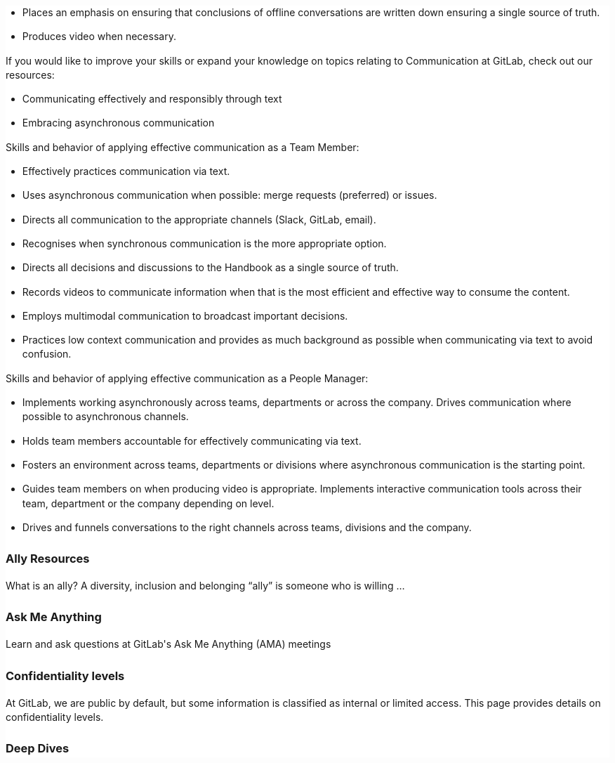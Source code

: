 - Places an emphasis on ensuring that conclusions of offline conversations are written down ensuring a single source of truth.

- Produces video when necessary.

If you would like to improve your skills or expand your knowledge on topics relating to Communication at GitLab, check out our resources:

- Communicating effectively and responsibly through text

- Embracing asynchronous communication

Skills and behavior of applying effective communication as a Team Member:

- Effectively practices communication via text.

- Uses asynchronous communication when possible: merge requests (preferred) or issues.

- Directs all communication to the appropriate channels (Slack, GitLab, email).

- Recognises when synchronous communication is the more appropriate option.

- Directs all decisions and discussions to the Handbook as a single source of truth.

- Records videos to communicate information when that is the most efficient and effective way to consume the content.

- Employs multimodal communication to broadcast important decisions.

- Practices low context communication and provides as much background as possible when communicating via text to avoid confusion.

Skills and behavior of applying effective communication as a People Manager:

- Implements working asynchronously across teams, departments or across the company. Drives communication where possible to asynchronous channels.

- Holds team members accountable for effectively communicating via text.

- Fosters an environment across teams, departments or divisions where asynchronous communication is the starting point.

- Guides team members on when producing video is appropriate. Implements interactive communication tools across their team, department or the company depending on level.

- Drives and funnels conversations to the right channels across teams, divisions and the company.

### Ally Resources

What is an ally? A diversity, inclusion and belonging “ally” is someone who is willing …

### Ask Me Anything

Learn and ask questions at GitLab's Ask Me Anything (AMA) meetings

### Confidentiality levels

At GitLab, we are public by default, but some information is classified as internal or limited access. This page provides details on confidentiality levels.

### Deep Dives
